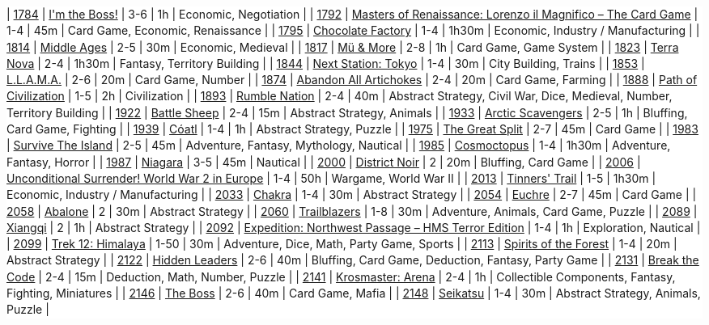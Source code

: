 | [1784](https://boardgamegeek.com/boardgame/115) | [I'm the Boss!](https://boardgamearena.com/gamepanel?game=imtheboss) | 3-6 | 1h | Economic, Negotiation |
| [1792](https://boardgamegeek.com/boardgame/280453) | [Masters of Renaissance: Lorenzo il Magnifico – The Card Game](https://boardgamearena.com/gamepanel?game=mastersofrenaissance) | 1-4 | 45m | Card Game, Economic, Renaissance |
| [1795](https://boardgamegeek.com/boardgame/240567) | [Chocolate Factory](https://boardgamearena.com/gamepanel?game=chocolatefactory) | 1-4 | 1h30m | Economic, Industry / Manufacturing |
| [1814](https://boardgamegeek.com/boardgame/403754) | [Middle Ages](https://boardgamearena.com/gamepanel?game=middleages) | 2-5 | 30m | Economic, Medieval |
| [1817](https://boardgamegeek.com/boardgame/152) | [Mü & More](https://boardgamearena.com/gamepanel?game=mue) | 2-8 | 1h | Card Game, Game System |
| [1823](https://boardgamegeek.com/boardgame/364186) | [Terra Nova](https://boardgamearena.com/gamepanel?game=terranova) | 2-4 | 1h30m | Fantasy, Territory Building |
| [1844](https://boardgamegeek.com/boardgame/380165) | [Next Station: Tokyo](https://boardgamearena.com/gamepanel?game=nextstationtokyo) | 1-4 | 30m | City Building, Trains |
| [1853](https://boardgamegeek.com/boardgame/266083) | [L.L.A.M.A.](https://boardgamearena.com/gamepanel?game=lama) | 2-6 | 20m | Card Game, Number |
| [1874](https://boardgamegeek.com/boardgame/302260) | [Abandon All Artichokes](https://boardgamearena.com/gamepanel?game=abandonallartichokes) | 2-4 | 20m | Card Game, Farming |
| [1888](https://boardgamegeek.com/boardgame/385680) | [Path of Civilization](https://boardgamearena.com/gamepanel?game=pathofcivilization) | 1-5 | 2h | Civilization |
| [1893](https://boardgamegeek.com/boardgame/266722) | [Rumble Nation](https://boardgamearena.com/gamepanel?game=rumblenation) | 2-4 | 40m | Abstract Strategy, Civil War, Dice, Medieval, Number, Territory Building |
| [1922](https://boardgamegeek.com/boardgame/54137) | [Battle Sheep](https://boardgamearena.com/gamepanel?game=splits) | 2-4 | 15m | Abstract Strategy, Animals |
| [1933](https://boardgamegeek.com/boardgame/41933) | [Arctic Scavengers](https://boardgamearena.com/gamepanel?game=arcticscavengers) | 2-5 | 1h | Bluffing, Card Game, Fighting |
| [1939](https://boardgamegeek.com/boardgame/274841) | [Cóatl](https://boardgamearena.com/gamepanel?game=coatl) | 1-4 | 1h | Abstract Strategy, Puzzle |
| [1975](https://boardgamegeek.com/boardgame/366752) | [The Great Split](https://boardgamearena.com/gamepanel?game=greatsplit) | 2-7 | 45m | Card Game |
| [1983](https://boardgamegeek.com/boardgame/425428) | [Survive The Island](https://boardgamearena.com/gamepanel?game=survive) | 2-5 | 45m | Adventure, Fantasy, Mythology, Nautical |
| [1985](https://boardgamegeek.com/boardgame/362020) | [Cosmoctopus](https://boardgamearena.com/gamepanel?game=cosmoctopus) | 1-4 | 1h30m | Adventure, Fantasy, Horror |
| [1987](https://boardgamegeek.com/boardgame/13308) | [Niagara](https://boardgamearena.com/gamepanel?game=niagara) | 3-5 | 45m | Nautical |
| [2000](https://boardgamegeek.com/boardgame/216497) | [District Noir](https://boardgamearena.com/gamepanel?game=throneandthegrail) | 2 | 20m | Bluffing, Card Game |
| [2006](https://boardgamegeek.com/boardgame/61487) | [Unconditional Surrender! World War 2 in Europe](https://boardgamearena.com/gamepanel?game=unconditionalsurrender) | 1-4 | 50h | Wargame, World War II |
| [2013](https://boardgamegeek.com/boardgame/321277) | [Tinners' Trail](https://boardgamearena.com/gamepanel?game=tinnerstrail) | 1-5 | 1h30m | Economic, Industry / Manufacturing |
| [2033](https://boardgamegeek.com/boardgame/267378) | [Chakra](https://boardgamearena.com/gamepanel?game=chakra) | 1-4 | 30m | Abstract Strategy |
| [2054](https://boardgamegeek.com/boardgame/6901) | [Euchre](https://boardgamearena.com/gamepanel?game=euchre) | 2-7 | 45m | Card Game |
| [2058](https://boardgamegeek.com/boardgame/526) | [Abalone](https://boardgamearena.com/gamepanel?game=abalone) | 2 | 30m | Abstract Strategy |
| [2060](https://boardgamegeek.com/boardgame/352454) | [Trailblazers](https://boardgamearena.com/gamepanel?game=trailblazers) | 1-8 | 30m | Adventure, Animals, Card Game, Puzzle |
| [2089](https://boardgamegeek.com/boardgame/2393) | [Xiangqi](https://boardgamearena.com/gamepanel?game=xiangqi) | 2 | 1h | Abstract Strategy |
| [2092](https://boardgamegeek.com/boardgame/71074) | [Expedition: Northwest Passage – HMS Terror Edition](https://boardgamearena.com/gamepanel?game=northwestpassage) | 1-4 | 1h | Exploration, Nautical |
| [2099](https://boardgamegeek.com/boardgame/303672) | [Trek 12: Himalaya](https://boardgamearena.com/gamepanel?game=trektwelve) | 1-50 | 30m | Adventure, Dice, Math, Party Game, Sports |
| [2113](https://boardgamegeek.com/boardgame/235375) | [Spirits of the Forest](https://boardgamearena.com/gamepanel?game=spiritsoftheforest) | 1-4 | 20m | Abstract Strategy |
| [2122](https://boardgamegeek.com/boardgame/320718) | [Hidden Leaders](https://boardgamearena.com/gamepanel?game=hiddenleaders) | 2-6 | 40m | Bluffing, Card Game, Deduction, Fantasy, Party Game |
| [2131](https://boardgamegeek.com/boardgame/227466) | [Break the Code](https://boardgamearena.com/gamepanel?game=breakthecode) | 2-4 | 15m | Deduction, Math, Number, Puzzle |
| [2141](https://boardgamegeek.com/boardgame/112138) | [Krosmaster: Arena](https://boardgamearena.com/gamepanel?game=krosmasterarena) | 2-4 | 1h | Collectible Components, Fantasy, Fighting, Miniatures |
| [2146](https://boardgamegeek.com/boardgame/85005) | [The Boss](https://boardgamearena.com/gamepanel?game=theboss) | 2-6 | 40m | Card Game, Mafia |
| [2148](https://boardgamegeek.com/boardgame/216428) | [Seikatsu](https://boardgamearena.com/gamepanel?game=seikatsu) | 1-4 | 30m | Abstract Strategy, Animals, Puzzle |